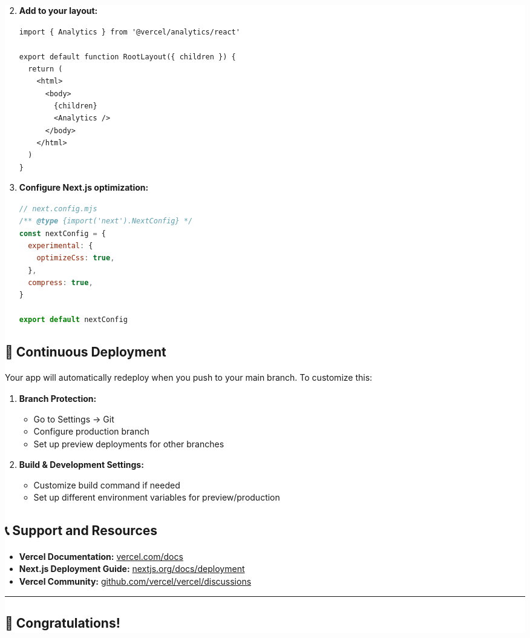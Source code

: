 2. **Add to your layout:**
   ```tsx
   import { Analytics } from '@vercel/analytics/react'
   
   export default function RootLayout({ children }) {
     return (
       <html>
         <body>
           {children}
           <Analytics />
         </body>
       </html>
     )
   }
   ```

3. **Configure Next.js optimization:**
   ```javascript
   // next.config.mjs
   /** @type {import('next').NextConfig} */
   const nextConfig = {
     experimental: {
       optimizeCss: true,
     },
     compress: true,
   }
   
   export default nextConfig
   ```

## 🔄 Continuous Deployment

Your app will automatically redeploy when you push to your main branch. To customize this:

1. **Branch Protection:**
   - Go to Settings → Git
   - Configure production branch
   - Set up preview deployments for other branches

2. **Build & Development Settings:**
   - Customize build command if needed
   - Set up different environment variables for preview/production

## 📞 Support and Resources

- **Vercel Documentation:** [vercel.com/docs](https://vercel.com/docs)
- **Next.js Deployment Guide:** [nextjs.org/docs/deployment](https://nextjs.org/docs/deployment)
- **Vercel Community:** [github.com/vercel/vercel/discussions](https://github.com/vercel/vercel/discussions)

---

## 🎉 Congratulations!
